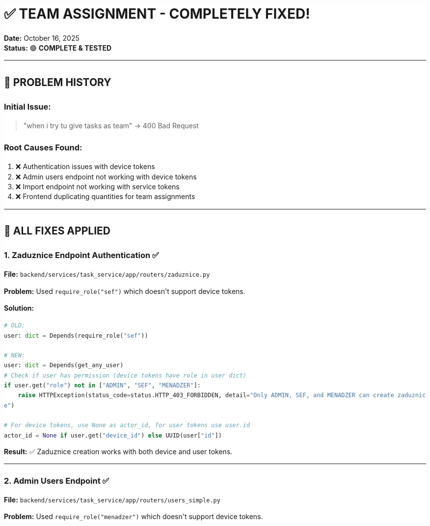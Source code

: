 # ✅ TEAM ASSIGNMENT - COMPLETELY FIXED!

**Date:** October 16, 2025  
**Status:** 🟢 **COMPLETE & TESTED**

---

## 🎯 **PROBLEM HISTORY**

### **Initial Issue:**
> "when i try tu give tasks as team" → 400 Bad Request

### **Root Causes Found:**
1. ❌ Authentication issues with device tokens
2. ❌ Admin users endpoint not working with device tokens
3. ❌ Import endpoint not working with service tokens
4. ❌ Frontend duplicating quantities for team assignments

---

## 🔧 **ALL FIXES APPLIED**

### **1. Zaduznice Endpoint Authentication** ✅
**File:** `backend/services/task_service/app/routers/zaduznice.py`

**Problem:** Used `require_role("sef")` which doesn't support device tokens.

**Solution:**
```python
# OLD:
user: dict = Depends(require_role("sef"))

# NEW:
user: dict = Depends(get_any_user)
# Check if user has permission (device tokens have role in user dict)
if user.get("role") not in ["ADMIN", "SEF", "MENADZER"]:
    raise HTTPException(status_code=status.HTTP_403_FORBIDDEN, detail="Only ADMIN, SEF, and MENADZER can create zaduznice")

# For device tokens, use None as actor_id, for user tokens use user.id
actor_id = None if user.get("device_id") else UUID(user["id"])
```

**Result:** ✅ Zaduznice creation works with both device and user tokens.

---

### **2. Admin Users Endpoint** ✅
**File:** `backend/services/task_service/app/routers/users_simple.py`

**Problem:** Used `require_role("menadzer")` which doesn't support device tokens.
